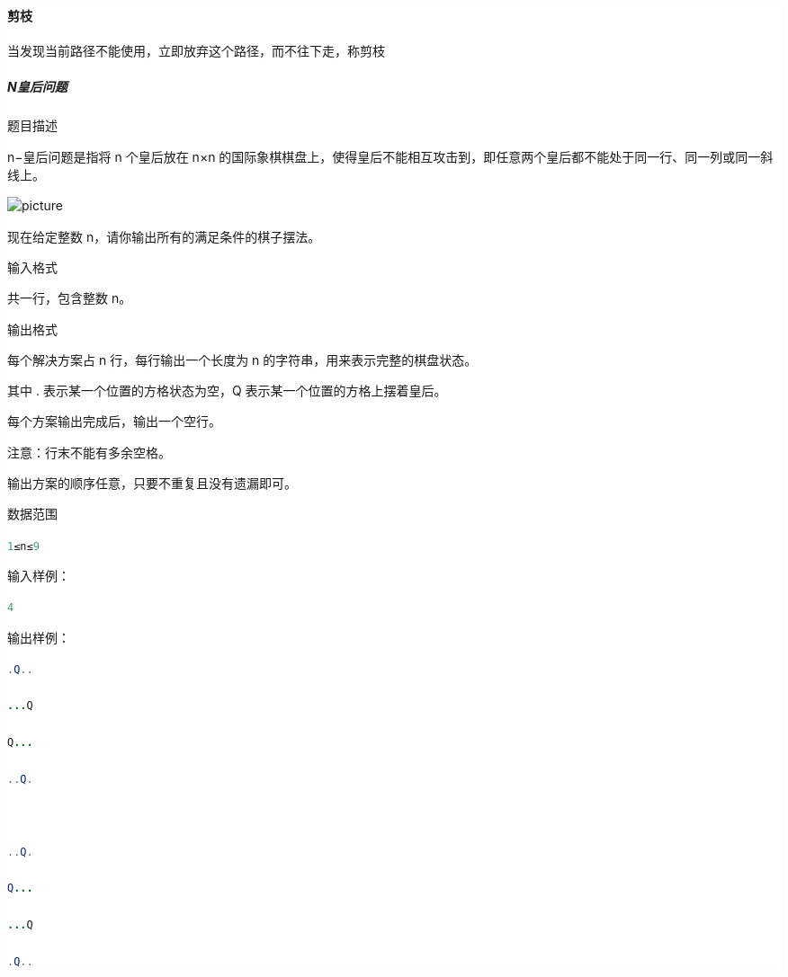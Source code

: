 #### 剪枝
当发现当前路径不能使用，立即放弃这个路径，而不往下走，称剪枝

##### N皇后问题

题目描述

n−皇后问题是指将 n 个皇后放在 n×n 的国际象棋棋盘上，使得皇后不能相互攻击到，即任意两个皇后都不能处于同一行、同一列或同一斜线上。

![picture](/img/queens.png)

现在给定整数 n，请你输出所有的满足条件的棋子摆法。

输入格式

共一行，包含整数 n。

输出格式

每个解决方案占 n 行，每行输出一个长度为 n 的字符串，用来表示完整的棋盘状态。

其中 . 表示某一个位置的方格状态为空，Q 表示某一个位置的方格上摆着皇后。

每个方案输出完成后，输出一个空行。

注意：行末不能有多余空格。

输出方案的顺序任意，只要不重复且没有遗漏即可。

数据范围

```java
1≤n≤9
```

输入样例：

```java
4
```

输出样例：

```java
.Q..

...Q

Q...

..Q.



..Q.

Q...

...Q

.Q..
```
